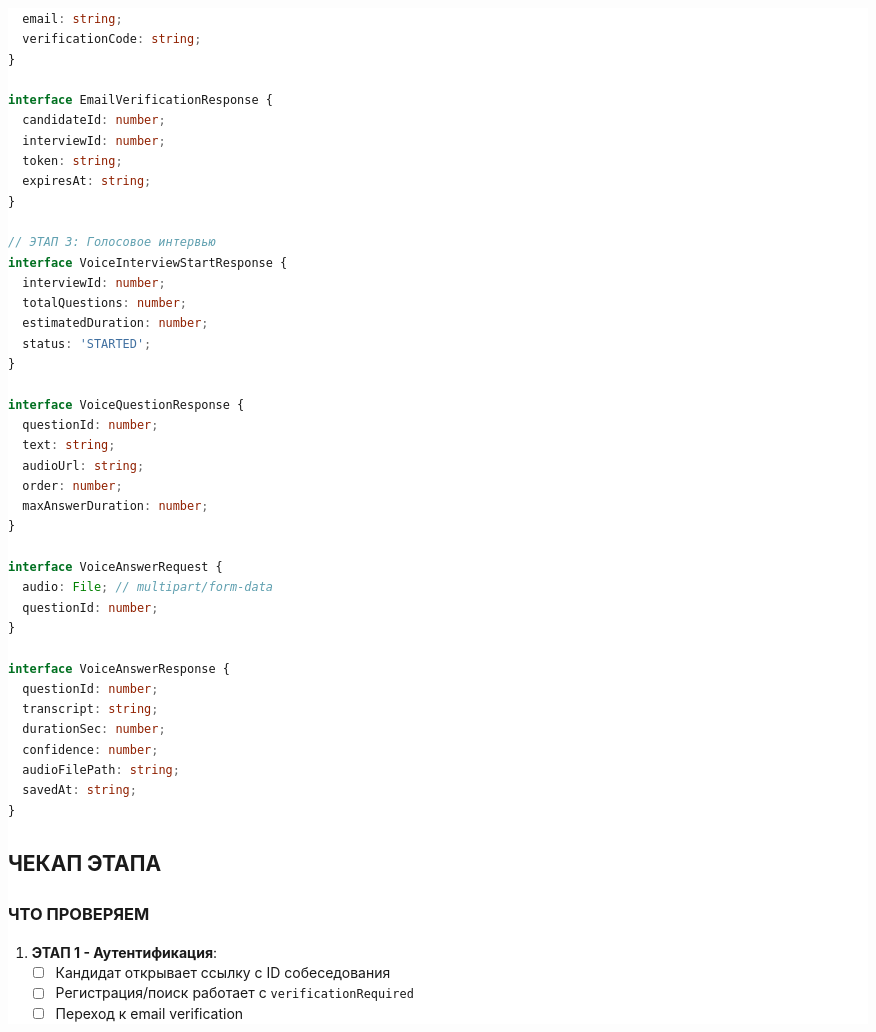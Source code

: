 ```typescript
  email: string;
  verificationCode: string;
}

interface EmailVerificationResponse {
  candidateId: number;
  interviewId: number;
  token: string;
  expiresAt: string;
}

// ЭТАП 3: Голосовое интервью
interface VoiceInterviewStartResponse {
  interviewId: number;
  totalQuestions: number;
  estimatedDuration: number;
  status: 'STARTED';
}

interface VoiceQuestionResponse {
  questionId: number;
  text: string;
  audioUrl: string;
  order: number;
  maxAnswerDuration: number;
}

interface VoiceAnswerRequest {
  audio: File; // multipart/form-data
  questionId: number;
}

interface VoiceAnswerResponse {
  questionId: number;
  transcript: string;
  durationSec: number;
  confidence: number;
  audioFilePath: string;
  savedAt: string;
}
```

## ЧЕКАП ЭТАПА

### ЧТО ПРОВЕРЯЕМ
1. **ЭТАП 1 - Аутентификация**:
   - [ ] Кандидат открывает ссылку с ID собеседования
   - [ ] Регистрация/поиск работает с `verificationRequired`
   - [ ] Переход к email verification
